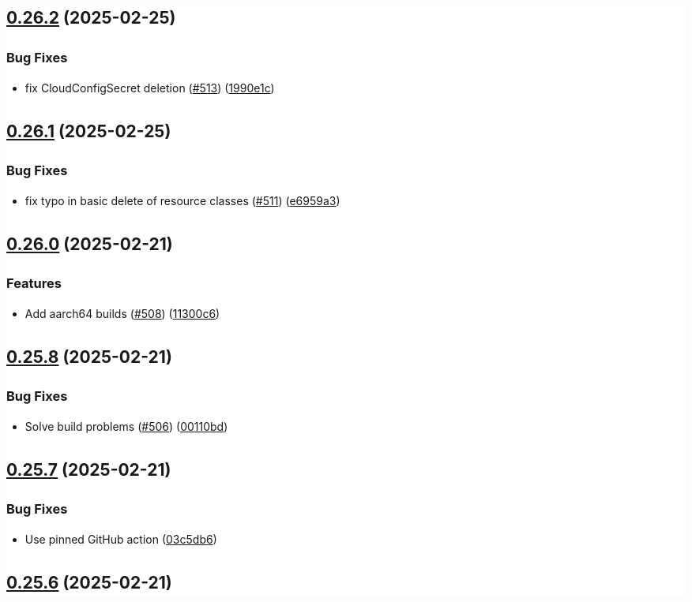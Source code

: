 ## [0.26.2](https://github.com/vexxhost/magnum-cluster-api/compare/v0.26.1...v0.26.2) (2025-02-25)


### Bug Fixes

* fix CloudConfigSecret deletion ([#513](https://github.com/vexxhost/magnum-cluster-api/issues/513)) ([1990e1c](https://github.com/vexxhost/magnum-cluster-api/commit/1990e1c6d09056263ec6a6c1bd086efb70c3e0f6))

## [0.26.1](https://github.com/vexxhost/magnum-cluster-api/compare/v0.26.0...v0.26.1) (2025-02-25)


### Bug Fixes

* fix typo in basic delete of resource classes ([#511](https://github.com/vexxhost/magnum-cluster-api/issues/511)) ([e6959a3](https://github.com/vexxhost/magnum-cluster-api/commit/e6959a333169e9768fca236bbd926c1615032371))

## [0.26.0](https://github.com/vexxhost/magnum-cluster-api/compare/v0.25.8...v0.26.0) (2025-02-21)


### Features

* Add aarch64 builds ([#508](https://github.com/vexxhost/magnum-cluster-api/issues/508)) ([11300c6](https://github.com/vexxhost/magnum-cluster-api/commit/11300c6f203b511693482c3bf6fe506136952d86))

## [0.25.8](https://github.com/vexxhost/magnum-cluster-api/compare/v0.25.7...v0.25.8) (2025-02-21)


### Bug Fixes

* Solve build problems ([#506](https://github.com/vexxhost/magnum-cluster-api/issues/506)) ([00110bd](https://github.com/vexxhost/magnum-cluster-api/commit/00110bdf2bb87199ae645e898e11e28d134dddf5))

## [0.25.7](https://github.com/vexxhost/magnum-cluster-api/compare/v0.25.6...v0.25.7) (2025-02-21)


### Bug Fixes

* Use pinned GitHub action ([03c5db6](https://github.com/vexxhost/magnum-cluster-api/commit/03c5db6fee97909ff2061c8e5d89bf787c4b52a2))

## [0.25.6](https://github.com/vexxhost/magnum-cluster-api/compare/v0.25.5...v0.25.6) (2025-02-21)
